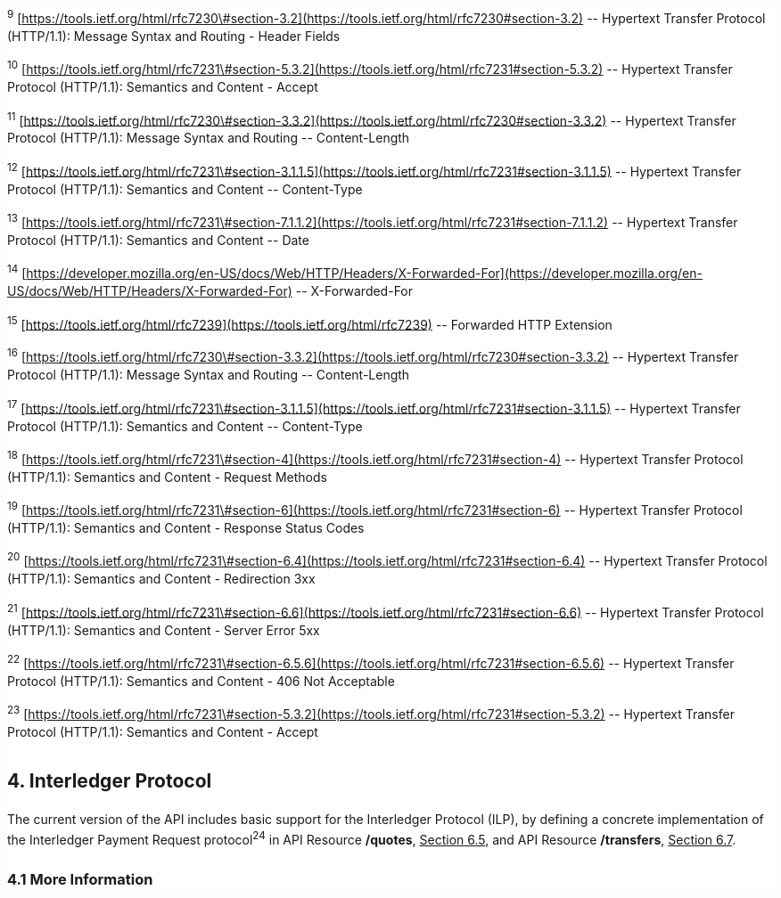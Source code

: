 <sup>9</sup>  [https://tools.ietf.org/html/rfc7230\#section-3.2](https://tools.ietf.org/html/rfc7230#section-3.2) -- Hypertext Transfer Protocol (HTTP/1.1): Message Syntax and Routing - Header Fields

<sup>10</sup>  [https://tools.ietf.org/html/rfc7231\#section-5.3.2](https://tools.ietf.org/html/rfc7231#section-5.3.2) -- Hypertext Transfer Protocol (HTTP/1.1): Semantics and Content - Accept

<sup>11</sup>  [https://tools.ietf.org/html/rfc7230\#section-3.3.2](https://tools.ietf.org/html/rfc7230#section-3.3.2) -- Hypertext Transfer Protocol (HTTP/1.1): Message Syntax and Routing -- Content-Length

<sup>12</sup>  [https://tools.ietf.org/html/rfc7231\#section-3.1.1.5](https://tools.ietf.org/html/rfc7231#section-3.1.1.5) -- Hypertext Transfer Protocol (HTTP/1.1): Semantics and Content -- Content-Type

<sup>13</sup>  [https://tools.ietf.org/html/rfc7231\#section-7.1.1.2](https://tools.ietf.org/html/rfc7231#section-7.1.1.2) -- Hypertext Transfer Protocol (HTTP/1.1): Semantics and Content -- Date

<sup>14</sup>  [https://developer.mozilla.org/en-US/docs/Web/HTTP/Headers/X-Forwarded-For](https://developer.mozilla.org/en-US/docs/Web/HTTP/Headers/X-Forwarded-For) -- X-Forwarded-For

<sup>15</sup>  [https://tools.ietf.org/html/rfc7239](https://tools.ietf.org/html/rfc7239) -- Forwarded HTTP Extension

<sup>16</sup>  [https://tools.ietf.org/html/rfc7230\#section-3.3.2](https://tools.ietf.org/html/rfc7230#section-3.3.2) -- Hypertext Transfer Protocol (HTTP/1.1): Message Syntax and Routing -- Content-Length

<sup>17</sup>  [https://tools.ietf.org/html/rfc7231\#section-3.1.1.5](https://tools.ietf.org/html/rfc7231#section-3.1.1.5) -- Hypertext Transfer Protocol (HTTP/1.1): Semantics and Content -- Content-Type

<sup>18</sup>  [https://tools.ietf.org/html/rfc7231\#section-4](https://tools.ietf.org/html/rfc7231#section-4) -- Hypertext Transfer Protocol (HTTP/1.1): Semantics and Content - Request Methods

<sup>19</sup>  [https://tools.ietf.org/html/rfc7231\#section-6](https://tools.ietf.org/html/rfc7231#section-6) -- Hypertext Transfer Protocol (HTTP/1.1): Semantics and Content - Response Status Codes

<sup>20</sup>  [https://tools.ietf.org/html/rfc7231\#section-6.4](https://tools.ietf.org/html/rfc7231#section-6.4) -- Hypertext Transfer Protocol (HTTP/1.1): Semantics and Content - Redirection 3xx

<sup>21</sup>  [https://tools.ietf.org/html/rfc7231\#section-6.6](https://tools.ietf.org/html/rfc7231#section-6.6) -- Hypertext Transfer Protocol (HTTP/1.1): Semantics and Content - Server Error 5xx

<sup>22</sup>  [https://tools.ietf.org/html/rfc7231\#section-6.5.6](https://tools.ietf.org/html/rfc7231#section-6.5.6) -- Hypertext Transfer Protocol (HTTP/1.1): Semantics and Content - 406 Not Acceptable

<sup>23</sup>  [https://tools.ietf.org/html/rfc7231\#section-5.3.2](https://tools.ietf.org/html/rfc7231#section-5.3.2) -- Hypertext Transfer Protocol (HTTP/1.1): Semantics and Content - Accept

## 4. Interledger Protocol

The current version of the API includes basic support for the Interledger Protocol (ILP), by defining a concrete implementation of the Interledger Payment Request protocol<sup>24</sup> in API Resource **/quotes**, [Section 6.5](#65-api-resource-quotes), and API Resource **/transfers**, [Section 6.7](#67-api-resource-transfers).

### 4.1 More Information
